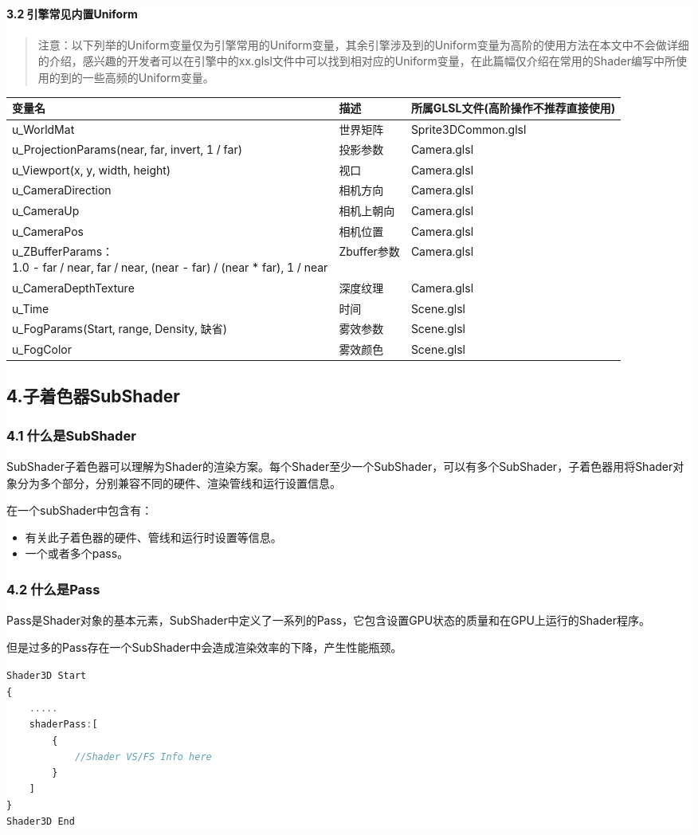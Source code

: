 #### 3.2 引擎常见内置Uniform

> 注意：以下列举的Uniform变量仅为引擎常用的Uniform变量，其余引擎涉及到的Uniform变量为高阶的使用方法在本文中不会做详细的介绍，感兴趣的开发者可以在引擎中的xx.glsl文件中可以找到相对应的Uniform变量，在此篇幅仅介绍在常用的Shader编写中所使用的到的一些高频的Uniform变量。

| 变量名                                                       | 描述        | 所属GLSL文件(高阶操作不推荐直接使用) |
| :----------------------------------------------------------- | :---------- | ------------------------------------ |
| u_WorldMat                                                   | 世界矩阵    | Sprite3DCommon.glsl                  |
| u_ProjectionParams(near,   far,  invert,  1 / far)           | 投影参数    | Camera.glsl                          |
| u_Viewport(x,   y,   width,   height)                        | 视口        | Camera.glsl                          |
| u_CameraDirection                                            | 相机方向    | Camera.glsl                          |
| u_CameraUp                                                   | 相机上朝向  | Camera.glsl                          |
| u_CameraPos                                                  | 相机位置    | Camera.glsl                          |
| u_ZBufferParams：<br />1.0 - far / near,   far / near,   (near - far) / (near * far),   1 / near | Zbuffer参数 | Camera.glsl                          |
| u_CameraDepthTexture                                         | 深度纹理    | Camera.glsl                          |
| u_Time                                                       | 时间        | Scene.glsl                           |
| u_FogParams(Start, range, Density, 缺省)                     | 雾效参数    | Scene.glsl                           |
| u_FogColor                                                   | 雾效颜色    | Scene.glsl                           |

## 4.子着色器SubShader

### 4.1 什么是SubShader

SubShader子着色器可以理解为Shader的渲染方案。每个Shader至少一个SubShader，可以有多个SubShader，子着色器用将Shader对象分为多个部分，分别兼容不同的硬件、渲染管线和运行设置信息。

在一个subShader中包含有：

- 有关此子着色器的硬件、管线和运行时设置等信息。
- 一个或者多个pass。

### 4.2 什么是Pass

Pass是Shader对象的基本元素，SubShader中定义了一系列的Pass，它包含设置GPU状态的质量和在GPU上运行的Shader程序。

但是过多的Pass存在一个SubShader中会造成渲染效率的下降，产生性能瓶颈。

```typescript
Shader3D Start
{
    .....
    shaderPass:[
        {
            //Shader VS/FS Info here
        }
    ]
}
Shader3D End
```
